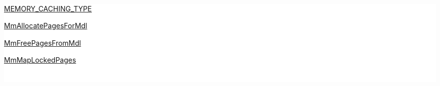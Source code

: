 
<a href="https://docs.microsoft.com/windows-hardware/drivers/ddi/wdm/ne-wdm-_memory_caching_type">MEMORY_CACHING_TYPE</a>



<a href="https://docs.microsoft.com/windows-hardware/drivers/ddi/wdm/nf-wdm-mmallocatepagesformdl">MmAllocatePagesForMdl</a>



<a href="https://docs.microsoft.com/windows-hardware/drivers/ddi/wdm/nf-wdm-mmfreepagesfrommdl">MmFreePagesFromMdl</a>



<a href="https://docs.microsoft.com/windows-hardware/drivers/ddi/wdm/nf-wdm-mmmaplockedpages">MmMapLockedPages</a>
 

 

